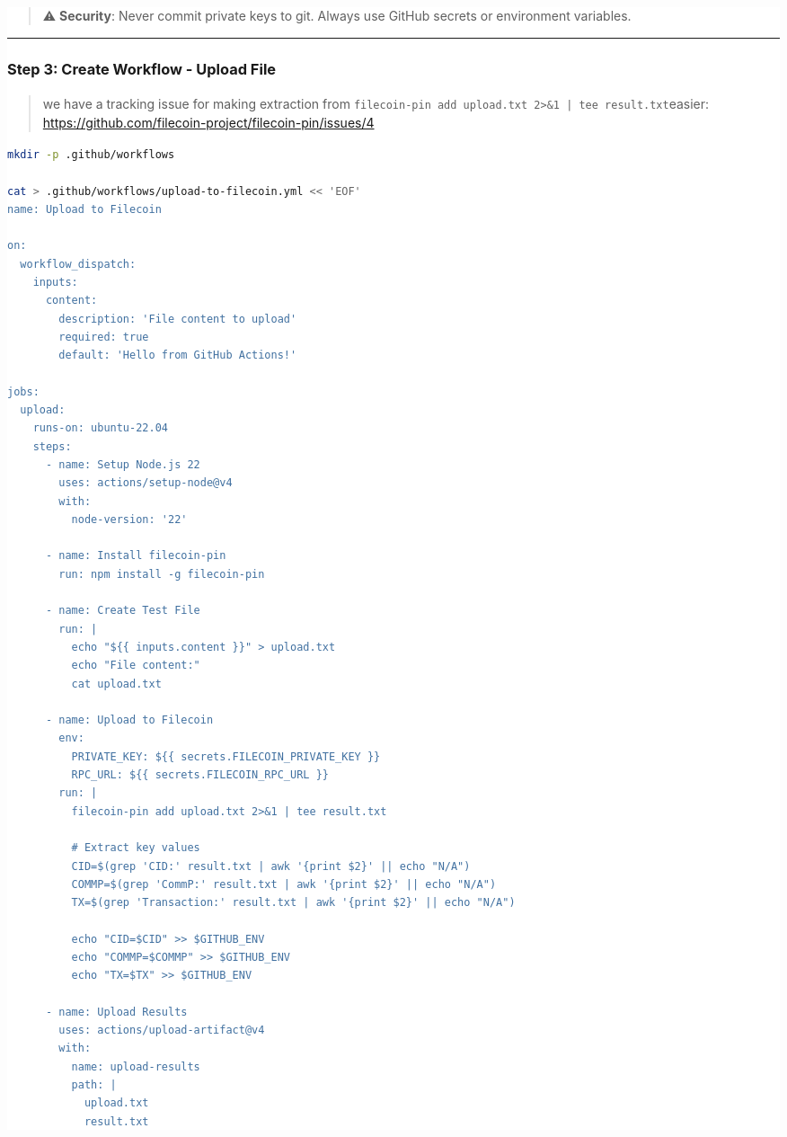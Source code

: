 > ⚠️ **Security**: Never commit private keys to git. Always use GitHub secrets or environment variables.

---

### Step 3: Create Workflow - Upload File

>  we have a tracking issue for making extraction from `filecoin-pin add upload.txt 2>&1 | tee result.txt`easier: https://github.com/filecoin-project/filecoin-pin/issues/4

```bash
mkdir -p .github/workflows

cat > .github/workflows/upload-to-filecoin.yml << 'EOF'
name: Upload to Filecoin

on:
  workflow_dispatch:
    inputs:
      content:
        description: 'File content to upload'
        required: true
        default: 'Hello from GitHub Actions!'

jobs:
  upload:
    runs-on: ubuntu-22.04
    steps:
      - name: Setup Node.js 22
        uses: actions/setup-node@v4
        with:
          node-version: '22'

      - name: Install filecoin-pin
        run: npm install -g filecoin-pin

      - name: Create Test File
        run: |
          echo "${{ inputs.content }}" > upload.txt
          echo "File content:"
          cat upload.txt

      - name: Upload to Filecoin
        env:
          PRIVATE_KEY: ${{ secrets.FILECOIN_PRIVATE_KEY }}
          RPC_URL: ${{ secrets.FILECOIN_RPC_URL }}
        run: |
          filecoin-pin add upload.txt 2>&1 | tee result.txt

          # Extract key values
          CID=$(grep 'CID:' result.txt | awk '{print $2}' || echo "N/A")
          COMMP=$(grep 'CommP:' result.txt | awk '{print $2}' || echo "N/A")
          TX=$(grep 'Transaction:' result.txt | awk '{print $2}' || echo "N/A")

          echo "CID=$CID" >> $GITHUB_ENV
          echo "COMMP=$COMMP" >> $GITHUB_ENV
          echo "TX=$TX" >> $GITHUB_ENV

      - name: Upload Results
        uses: actions/upload-artifact@v4
        with:
          name: upload-results
          path: |
            upload.txt
            result.txt
```